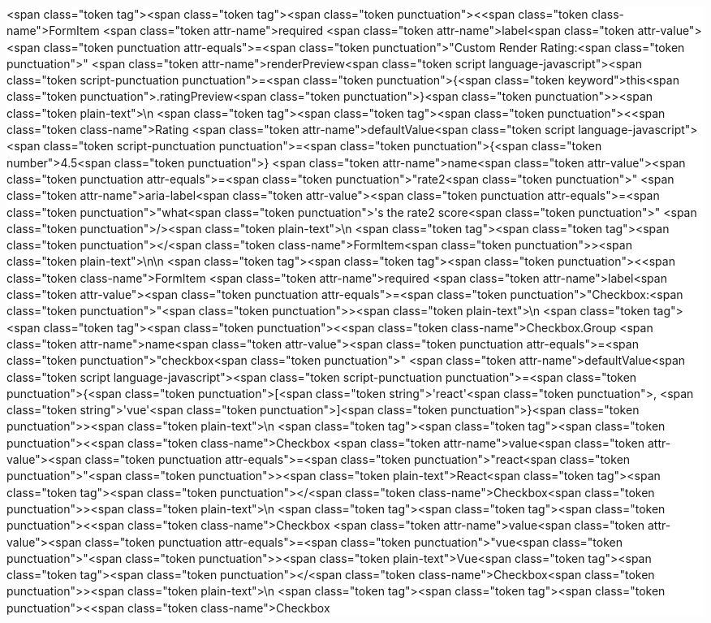 </span><span class=\"token tag\"><span class=\"token tag\"><span class=\"token punctuation\">&lt;</span><span class=\"token class-name\">FormItem</span></span> <span class=\"token attr-name\">required</span> <span class=\"token attr-name\">label</span><span class=\"token attr-value\"><span class=\"token punctuation attr-equals\">=</span><span class=\"token punctuation\">\"</span>Custom Render Rating:<span class=\"token punctuation\">\"</span></span> <span class=\"token attr-name\">renderPreview</span><span class=\"token script language-javascript\"><span class=\"token script-punctuation punctuation\">=</span><span class=\"token punctuation\">{</span><span class=\"token keyword\">this</span><span class=\"token punctuation\">.</span>ratingPreview<span class=\"token punctuation\">}</span></span><span class=\"token punctuation\">></span></span><span class=\"token plain-text\">\n                        </span><span class=\"token tag\"><span class=\"token tag\"><span class=\"token punctuation\">&lt;</span><span class=\"token class-name\">Rating</span></span> <span class=\"token attr-name\">defaultValue</span><span class=\"token script language-javascript\"><span class=\"token script-punctuation punctuation\">=</span><span class=\"token punctuation\">{</span><span class=\"token number\">4.5</span><span class=\"token punctuation\">}</span></span> <span class=\"token attr-name\">name</span><span class=\"token attr-value\"><span class=\"token punctuation attr-equals\">=</span><span class=\"token punctuation\">\"</span>rate2<span class=\"token punctuation\">\"</span></span> <span class=\"token attr-name\">aria-label</span><span class=\"token attr-value\"><span class=\"token punctuation attr-equals\">=</span><span class=\"token punctuation\">\"</span>what<span class=\"token punctuation\">'</span>s the rate2 score<span class=\"token punctuation\">\"</span></span> <span class=\"token punctuation\">/></span></span><span class=\"token plain-text\">\n                    </span><span class=\"token tag\"><span class=\"token tag\"><span class=\"token punctuation\">&lt;/</span><span class=\"token class-name\">FormItem</span></span><span class=\"token punctuation\">></span></span><span class=\"token plain-text\">\n\n                    </span><span class=\"token tag\"><span class=\"token tag\"><span class=\"token punctuation\">&lt;</span><span class=\"token class-name\">FormItem</span></span> <span class=\"token attr-name\">required</span> <span class=\"token attr-name\">label</span><span class=\"token attr-value\"><span class=\"token punctuation attr-equals\">=</span><span class=\"token punctuation\">\"</span>Checkbox:<span class=\"token punctuation\">\"</span></span><span class=\"token punctuation\">></span></span><span class=\"token plain-text\">\n                        </span><span class=\"token tag\"><span class=\"token tag\"><span class=\"token punctuation\">&lt;</span><span class=\"token class-name\">Checkbox.Group</span></span> <span class=\"token attr-name\">name</span><span class=\"token attr-value\"><span class=\"token punctuation attr-equals\">=</span><span class=\"token punctuation\">\"</span>checkbox<span class=\"token punctuation\">\"</span></span> <span class=\"token attr-name\">defaultValue</span><span class=\"token script language-javascript\"><span class=\"token script-punctuation punctuation\">=</span><span class=\"token punctuation\">{</span><span class=\"token punctuation\">[</span><span class=\"token string\">'react'</span><span class=\"token punctuation\">,</span> <span class=\"token string\">'vue'</span><span class=\"token punctuation\">]</span><span class=\"token punctuation\">}</span></span><span class=\"token punctuation\">></span></span><span class=\"token plain-text\">\n                            </span><span class=\"token tag\"><span class=\"token tag\"><span class=\"token punctuation\">&lt;</span><span class=\"token class-name\">Checkbox</span></span> <span class=\"token attr-name\">value</span><span class=\"token attr-value\"><span class=\"token punctuation attr-equals\">=</span><span class=\"token punctuation\">\"</span>react<span class=\"token punctuation\">\"</span></span><span class=\"token punctuation\">></span></span><span class=\"token plain-text\">React</span><span class=\"token tag\"><span class=\"token tag\"><span class=\"token punctuation\">&lt;/</span><span class=\"token class-name\">Checkbox</span></span><span class=\"token punctuation\">></span></span><span class=\"token plain-text\">\n                            </span><span class=\"token tag\"><span class=\"token tag\"><span class=\"token punctuation\">&lt;</span><span class=\"token class-name\">Checkbox</span></span> <span class=\"token attr-name\">value</span><span class=\"token attr-value\"><span class=\"token punctuation attr-equals\">=</span><span class=\"token punctuation\">\"</span>vue<span class=\"token punctuation\">\"</span></span><span class=\"token punctuation\">></span></span><span class=\"token plain-text\">Vue</span><span class=\"token tag\"><span class=\"token tag\"><span class=\"token punctuation\">&lt;/</span><span class=\"token class-name\">Checkbox</span></span><span class=\"token punctuation\">></span></span><span class=\"token plain-text\">\n                            </span><span class=\"token tag\"><span class=\"token tag\"><span class=\"token punctuation\">&lt;</span><span class=\"token class-name\">Checkbox</span></span>